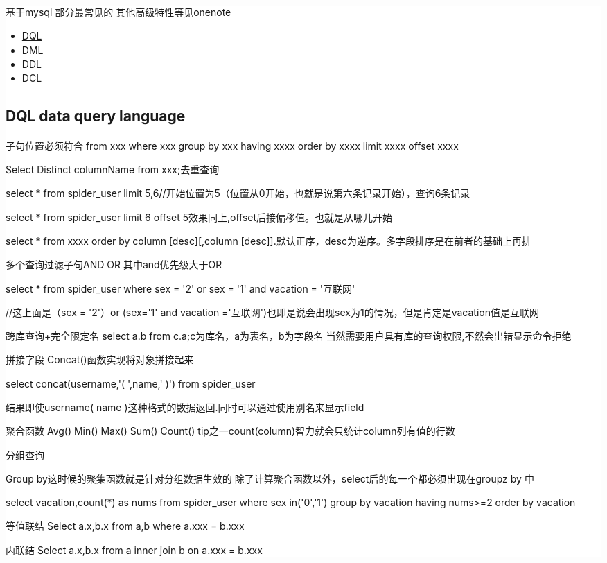 基于mysql  部分最常见的 其他高级特性等见onenote 

- [DQL](#c1)
- [DML](#c2)
- [DDL](#c3)
- [DCL](#c4)


<div id=c1><h2>DQL   data query language</h2></div>

子句位置必须符合   from  xxx    where xxx  group by xxx  having xxxx order by   xxxx  limit  xxxx offset xxxx



Select  Distinct columnName from xxx;去重查询


 select * from spider_user limit 5,6//开始位置为5（位置从0开始，也就是说第六条记录开始），查询6条记录


select * from spider_user limit 6 offset 5效果同上,offset后接偏移值。也就是从哪儿开始

select * from xxxx order by column [desc][,column [desc]].默认正序，desc为逆序。多字段排序是在前者的基础上再排


多个查询过滤子句AND OR 其中and优先级大于OR
        
select * from spider_user where sex = '2'  or sex = '1' and vacation = '互联网'

//这上面是（sex = '2'）or (sex='1' and vacation ='互联网')也即是说会出现sex为1的情况，但是肯定是vacation值是互联网


跨库查询+完全限定名
select a.b from c.a;c为库名，a为表名，b为字段名  当然需要用户具有库的查询权限,不然会出错显示命令拒绝


拼接字段 Concat()函数实现将对象拼接起来

select concat(username,'( ',name,' )') from spider_user

结果即使username( name )这种格式的数据返回.同时可以通过使用别名来显示field


聚合函数
Avg() 
Min() 
Max()
Sum()
Count() tip之一count(column)智力就会只统计column列有值的行数


分组查询

Group by这时候的聚集函数就是针对分组数据生效的
除了计算聚合函数以外，select后的每一个都必须出现在groupz by 中

select vacation,count(*) as nums from spider_user where sex in('0','1') group by vacation having nums>=2 order by vacation

等值联结 
Select a.x,b.x from a,b where a.xxx = b.xxx

内联结
Select a.x,b.x from a inner join b on a.xxx = b.xxx
